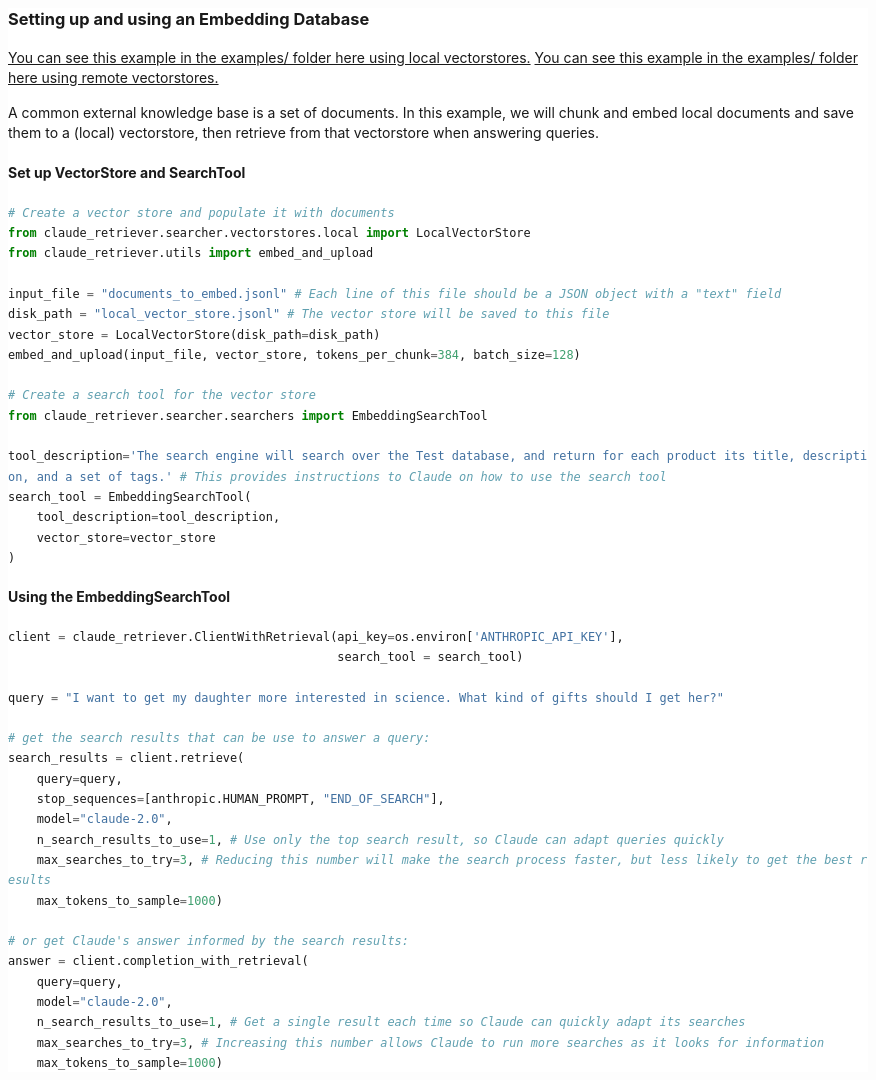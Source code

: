 ### Setting up and using an Embedding Database

[You can see this example in the examples/ folder here using local vectorstores.](examples/local-retrieval.ipynb)
[You can see this example in the examples/ folder here using remote vectorstores.](examples/remote-retrieval.ipynb)

A common external knowledge base is a set of documents. In this example, we will chunk and embed local documents and save them to a (local) vectorstore, then retrieve from that vectorstore when answering queries.

#### Set up VectorStore and SearchTool

```python
# Create a vector store and populate it with documents
from claude_retriever.searcher.vectorstores.local import LocalVectorStore
from claude_retriever.utils import embed_and_upload

input_file = "documents_to_embed.jsonl" # Each line of this file should be a JSON object with a "text" field
disk_path = "local_vector_store.jsonl" # The vector store will be saved to this file
vector_store = LocalVectorStore(disk_path=disk_path)
embed_and_upload(input_file, vector_store, tokens_per_chunk=384, batch_size=128)

# Create a search tool for the vector store
from claude_retriever.searcher.searchers import EmbeddingSearchTool

tool_description='The search engine will search over the Test database, and return for each product its title, description, and a set of tags.' # This provides instructions to Claude on how to use the search tool
search_tool = EmbeddingSearchTool(
    tool_description=tool_description,
    vector_store=vector_store
)
```
#### Using the EmbeddingSearchTool

```python
client = claude_retriever.ClientWithRetrieval(api_key=os.environ['ANTHROPIC_API_KEY'],
                                              search_tool = search_tool)

query = "I want to get my daughter more interested in science. What kind of gifts should I get her?"

# get the search results that can be use to answer a query:
search_results = client.retrieve(
    query=query,
    stop_sequences=[anthropic.HUMAN_PROMPT, "END_OF_SEARCH"],
    model="claude-2.0",
    n_search_results_to_use=1, # Use only the top search result, so Claude can adapt queries quickly
    max_searches_to_try=3, # Reducing this number will make the search process faster, but less likely to get the best results
    max_tokens_to_sample=1000)

# or get Claude's answer informed by the search results:
answer = client.completion_with_retrieval(
    query=query,
    model="claude-2.0",
    n_search_results_to_use=1, # Get a single result each time so Claude can quickly adapt its searches
    max_searches_to_try=3, # Increasing this number allows Claude to run more searches as it looks for information
    max_tokens_to_sample=1000)
```
